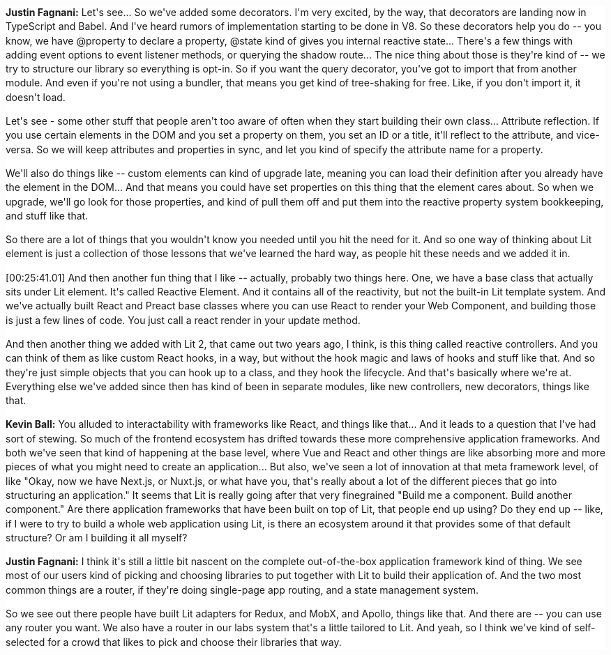 **Justin Fagnani:** Let's see... So we've added some decorators. I'm very excited, by the way, that decorators are landing now in TypeScript and Babel. And I've heard rumors of implementation starting to be done in V8. So these decorators help you do -- you know, we have @property to declare a property, @state kind of gives you internal reactive state... There's a few things with adding event options to event listener methods, or querying the shadow route... The nice thing about those is they're kind of -- we try to structure our library so everything is opt-in. So if you want the query decorator, you've got to import that from another module. And even if you're not using a bundler, that means you get kind of tree-shaking for free. Like, if you don't import it, it doesn't load.

Let's see - some other stuff that people aren't too aware of often when they start building their own class... Attribute reflection. If you use certain elements in the DOM and you set a property on them, you set an ID or a title, it'll reflect to the attribute, and vice-versa. So we will keep attributes and properties in sync, and let you kind of specify the attribute name for a property.

We'll also do things like -- custom elements can kind of upgrade late, meaning you can load their definition after you already have the element in the DOM... And that means you could have set properties on this thing that the element cares about. So when we upgrade, we'll go look for those properties, and kind of pull them off and put them into the reactive property system bookkeeping, and stuff like that.

So there are a lot of things that you wouldn't know you needed until you hit the need for it. And so one way of thinking about Lit element is just a collection of those lessons that we've learned the hard way, as people hit these needs and we added it in.

\[00:25:41.01\] And then another fun thing that I like -- actually, probably two things here. One, we have a base class that actually sits under Lit element. It's called Reactive Element. And it contains all of the reactivity, but not the built-in Lit template system. And we've actually built React and Preact base classes where you can use React to render your Web Component, and building those is just a few lines of code. You just call a react render in your update method.

And then another thing we added with Lit 2, that came out two years ago, I think, is this thing called reactive controllers. And you can think of them as like custom React hooks, in a way, but without the hook magic and laws of hooks and stuff like that. And so they're just simple objects that you can hook up to a class, and they hook the lifecycle. And that's basically where we're at. Everything else we've added since then has kind of been in separate modules, like new controllers, new decorators, things like that.

**Kevin Ball:** You alluded to interactability with frameworks like React, and things like that... And it leads to a question that I've had sort of stewing. So much of the frontend ecosystem has drifted towards these more comprehensive application frameworks. And both we've seen that kind of happening at the base level, where Vue and React and other things are like absorbing more and more pieces of what you might need to create an application... But also, we've seen a lot of innovation at that meta framework level, of like "Okay, now we have Next.js, or Nuxt.js, or what have you, that's really about a lot of the different pieces that go into structuring an application." It seems that Lit is really going after that very finegrained "Build me a component. Build another component." Are there application frameworks that have been built on top of Lit, that people end up using? Do they end up -- like, if I were to try to build a whole web application using Lit, is there an ecosystem around it that provides some of that default structure? Or am I building it all myself?

**Justin Fagnani:** I think it's still a little bit nascent on the complete out-of-the-box application framework kind of thing. We see most of our users kind of picking and choosing libraries to put together with Lit to build their application of. And the two most common things are a router, if they're doing single-page app routing, and a state management system.

So we see out there people have built Lit adapters for Redux, and MobX, and Apollo, things like that. And there are -- you can use any router you want. We also have a router in our labs system that's a little tailored to Lit. And yeah, so I think we've kind of self-selected for a crowd that likes to pick and choose their libraries that way.
